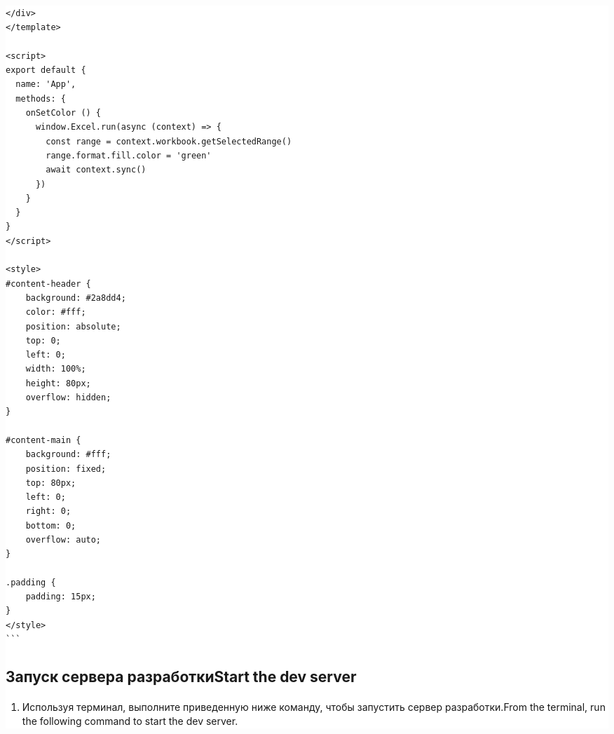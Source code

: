     </div>
    </template>

    <script>
    export default {
      name: 'App',
      methods: {
        onSetColor () {
          window.Excel.run(async (context) => {
            const range = context.workbook.getSelectedRange()
            range.format.fill.color = 'green'
            await context.sync()
          })
        }
      }
    }
    </script>

    <style>
    #content-header {
        background: #2a8dd4;
        color: #fff;
        position: absolute;
        top: 0;
        left: 0;
        width: 100%;
        height: 80px;
        overflow: hidden;
    }

    #content-main {
        background: #fff;
        position: fixed;
        top: 80px;
        left: 0;
        right: 0;
        bottom: 0;
        overflow: auto;
    }

    .padding {
        padding: 15px;
    }
    </style>
    ```

## <a name="start-the-dev-server"></a><span data-ttu-id="758f4-135">Запуск сервера разработки</span><span class="sxs-lookup"><span data-stu-id="758f4-135">Start the dev server</span></span>

1. <span data-ttu-id="758f4-136">Используя терминал, выполните приведенную ниже команду, чтобы запустить сервер разработки.</span><span class="sxs-lookup"><span data-stu-id="758f4-136">From the terminal, run the following command to start the dev server.</span></span>
